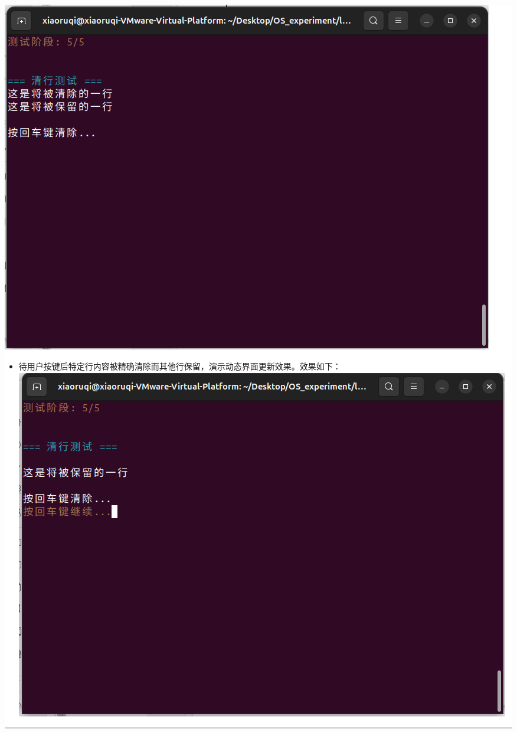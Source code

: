    ![alt text](测试5-1_clearline.png)
   * 待用户按键后特定行内容被精确清除而其他行保留，演示动态界面更新效果。效果如下：
   ![alt text](测试5-2_clearline.png)

---